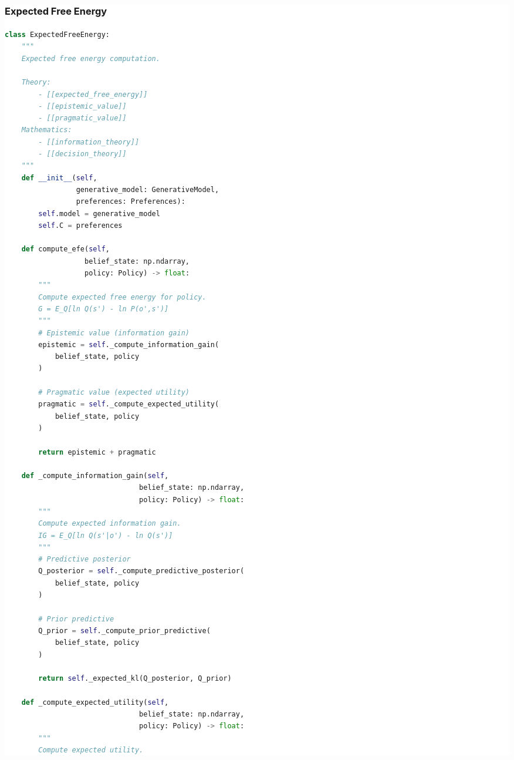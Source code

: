 ### Expected Free Energy
```python
class ExpectedFreeEnergy:
    """
    Expected free energy computation.
    
    Theory:
        - [[expected_free_energy]]
        - [[epistemic_value]]
        - [[pragmatic_value]]
    Mathematics:
        - [[information_theory]]
        - [[decision_theory]]
    """
    def __init__(self,
                 generative_model: GenerativeModel,
                 preferences: Preferences):
        self.model = generative_model
        self.C = preferences
    
    def compute_efe(self,
                   belief_state: np.ndarray,
                   policy: Policy) -> float:
        """
        Compute expected free energy for policy.
        G = E_Q[ln Q(s') - ln P(o',s')]
        """
        # Epistemic value (information gain)
        epistemic = self._compute_information_gain(
            belief_state, policy
        )
        
        # Pragmatic value (expected utility)
        pragmatic = self._compute_expected_utility(
            belief_state, policy
        )
        
        return epistemic + pragmatic
    
    def _compute_information_gain(self,
                                belief_state: np.ndarray,
                                policy: Policy) -> float:
        """
        Compute expected information gain.
        IG = E_Q[ln Q(s'|o') - ln Q(s')]
        """
        # Predictive posterior
        Q_posterior = self._compute_predictive_posterior(
            belief_state, policy
        )
        
        # Prior predictive
        Q_prior = self._compute_prior_predictive(
            belief_state, policy
        )
        
        return self._expected_kl(Q_posterior, Q_prior)
    
    def _compute_expected_utility(self,
                                belief_state: np.ndarray,
                                policy: Policy) -> float:
        """
        Compute expected utility.
```